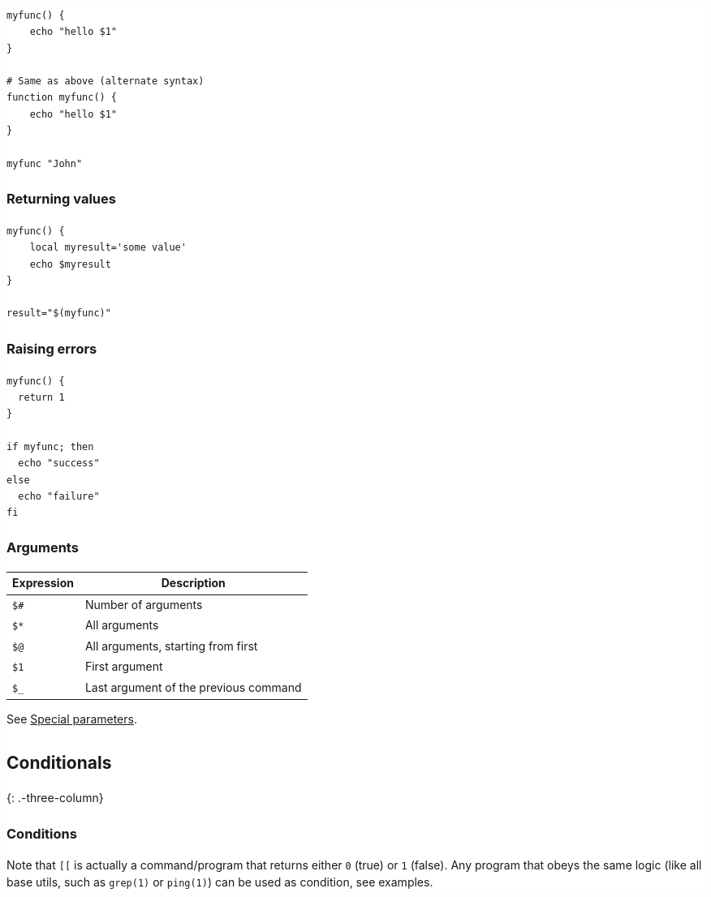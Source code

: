     myfunc() {
        echo "hello $1"
    }

    # Same as above (alternate syntax)
    function myfunc() {
        echo "hello $1"
    }

    myfunc "John"

### Returning values

    myfunc() {
        local myresult='some value'
        echo $myresult
    }

    result="$(myfunc)"

### Raising errors

    myfunc() {
      return 1
    }

    if myfunc; then
      echo "success"
    else
      echo "failure"
    fi

### Arguments

<table><thead><tr class="header"><th>Expression</th><th>Description</th></tr></thead><tbody><tr class="odd"><td><code>$#</code></td><td>Number of arguments</td></tr><tr class="even"><td><code>$*</code></td><td>All arguments</td></tr><tr class="odd"><td><code>$@</code></td><td>All arguments, starting from first</td></tr><tr class="even"><td><code>$1</code></td><td>First argument</td></tr><tr class="odd"><td><code>$_</code></td><td>Last argument of the previous command</td></tr></tbody></table>

See [Special parameters](http://wiki.bash-hackers.org/syntax/shellvars#special_parameters_and_shell_variables).

Conditionals
------------

{: .-three-column}

### Conditions

Note that `[[` is actually a command/program that returns either `0` (true) or `1` (false). Any program that obeys the same logic (like all base utils, such as `grep(1)` or `ping(1)`) can be used as condition, see examples.
